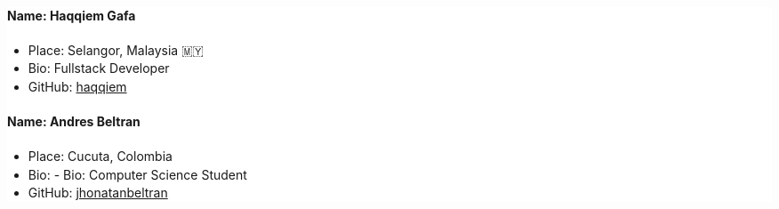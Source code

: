 #### Name: Haqqiem Gafa
- Place: Selangor, Malaysia 🇲🇾
- Bio: Fullstack Developer
- GitHub: [haqqiem](https://github.com/haqqiem)

#### Name: Andres Beltran
- Place: Cucuta, Colombia
- Bio:  - Bio: Computer Science Student 
- GitHub: [jhonatanbeltran](https://github.com/jhonatanbeltran)
